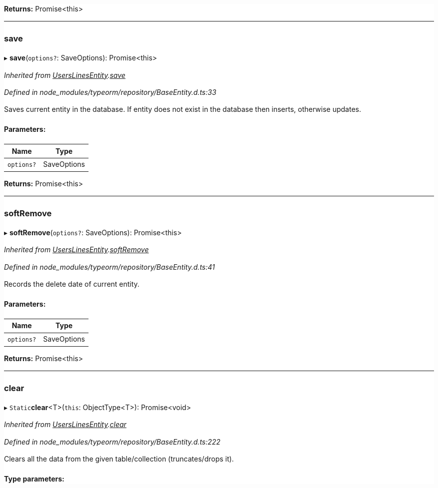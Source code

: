 **Returns:** Promise\<this>

___

### save

▸ **save**(`options?`: SaveOptions): Promise\<this>

*Inherited from [UsersLinesEntity](_api_entities_users_lines_entity_.userslinesentity.md).[save](_api_entities_users_lines_entity_.userslinesentity.md#save)*

*Defined in node_modules/typeorm/repository/BaseEntity.d.ts:33*

Saves current entity in the database.
If entity does not exist in the database then inserts, otherwise updates.

#### Parameters:

Name | Type |
------ | ------ |
`options?` | SaveOptions |

**Returns:** Promise\<this>

___

### softRemove

▸ **softRemove**(`options?`: SaveOptions): Promise\<this>

*Inherited from [UsersLinesEntity](_api_entities_users_lines_entity_.userslinesentity.md).[softRemove](_api_entities_users_lines_entity_.userslinesentity.md#softremove)*

*Defined in node_modules/typeorm/repository/BaseEntity.d.ts:41*

Records the delete date of current entity.

#### Parameters:

Name | Type |
------ | ------ |
`options?` | SaveOptions |

**Returns:** Promise\<this>

___

### clear

▸ `Static`**clear**\<T>(`this`: ObjectType\<T>): Promise\<void>

*Inherited from [UsersLinesEntity](_api_entities_users_lines_entity_.userslinesentity.md).[clear](_api_entities_users_lines_entity_.userslinesentity.md#clear)*

*Defined in node_modules/typeorm/repository/BaseEntity.d.ts:222*

Clears all the data from the given table/collection (truncates/drops it).

#### Type parameters:
